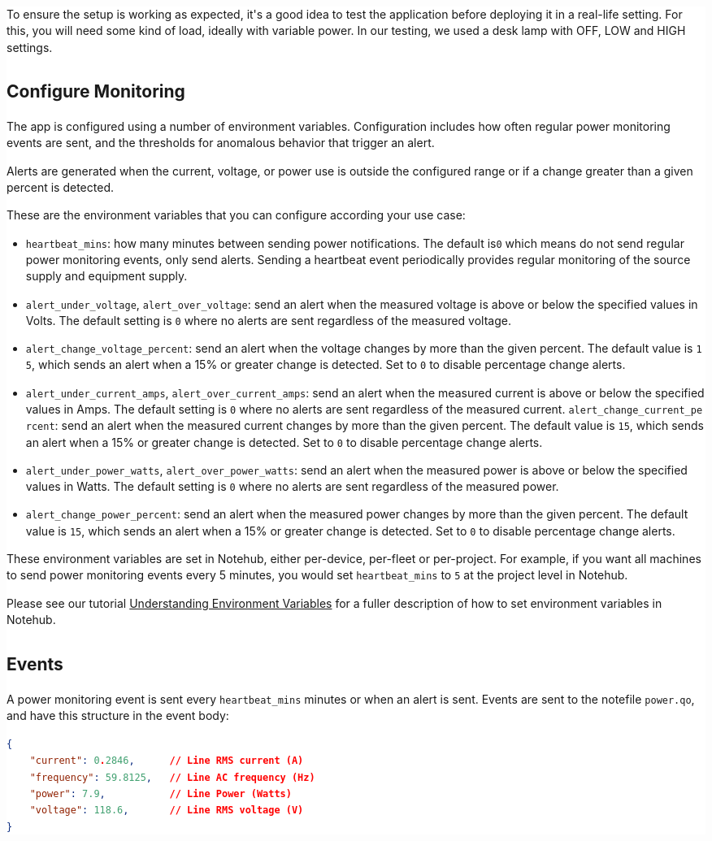 To ensure the setup is working as expected, it's a good idea to test the application before deploying it in a real-life setting. For this, you will need some kind of load, ideally with variable power. In our testing, we used a desk lamp with OFF, LOW and HIGH settings.

## Configure Monitoring

The app is configured using a number of environment variables. Configuration includes how often regular power monitoring events are sent, and the thresholds for anomalous behavior that trigger an alert.

Alerts are generated when the current, voltage, or power use is outside the configured range or if a change greater than a given percent is detected.

These are the environment variables that you can configure according your use case:

* `heartbeat_mins`: how many minutes between sending power notifications. The default is`0` which means do not send regular power monitoring events, only send alerts. Sending a heartbeat event periodically provides regular monitoring of the source supply and equipment supply.

* `alert_under_voltage`, `alert_over_voltage`: send an alert when the measured voltage is above or below the specified values in Volts. The default setting is `0` where no alerts are sent regardless of the measured voltage.
* `alert_change_voltage_percent`: send an alert when the voltage changes by more than the given percent. The default value is `15`, which sends an alert when a 15% or greater change is detected. Set to `0` to disable percentage change alerts.

* `alert_under_current_amps`, `alert_over_current_amps`: send an alert when the measured current is above or below the specified values in Amps. The default setting is `0` where no alerts are sent regardless of the measured current.
`alert_change_current_percent`: send an alert when the measured current changes by more than the given percent. The default value is `15`, which sends an alert when a 15% or greater change is detected. Set to `0` to disable percentage change alerts.

* `alert_under_power_watts`, `alert_over_power_watts`: send an alert when the measured power is above or below the specified values in Watts. The default setting is `0` where no alerts are sent regardless of the measured power.
* `alert_change_power_percent`: send an alert when the measured power changes by more than the given percent. The default value is `15`, which sends an alert when a 15% or greater change is detected. Set to `0` to disable percentage change alerts.

These environment variables are set in Notehub, either per-device, per-fleet or per-project. For example, if you want all machines to send power monitoring events every 5 minutes, you would set `heartbeat_mins` to `5` at the project level in Notehub.

Please see our tutorial [Understanding Environment Variables](https://dev.blues.io/guides-and-tutorials/notecard-guides/understanding-environment-variables/) for a fuller description of how to set environment variables in Notehub.

## Events

A power monitoring event is sent every `heartbeat_mins` minutes or when an alert is sent.
Events are sent to the notefile `power.qo`, and have this structure in the event body:

```json
{
    "current": 0.2846,      // Line RMS current (A)
    "frequency": 59.8125,   // Line AC frequency (Hz)
    "power": 7.9,           // Line Power (Watts)
    "voltage": 118.6,       // Line RMS voltage (V)
}
```
